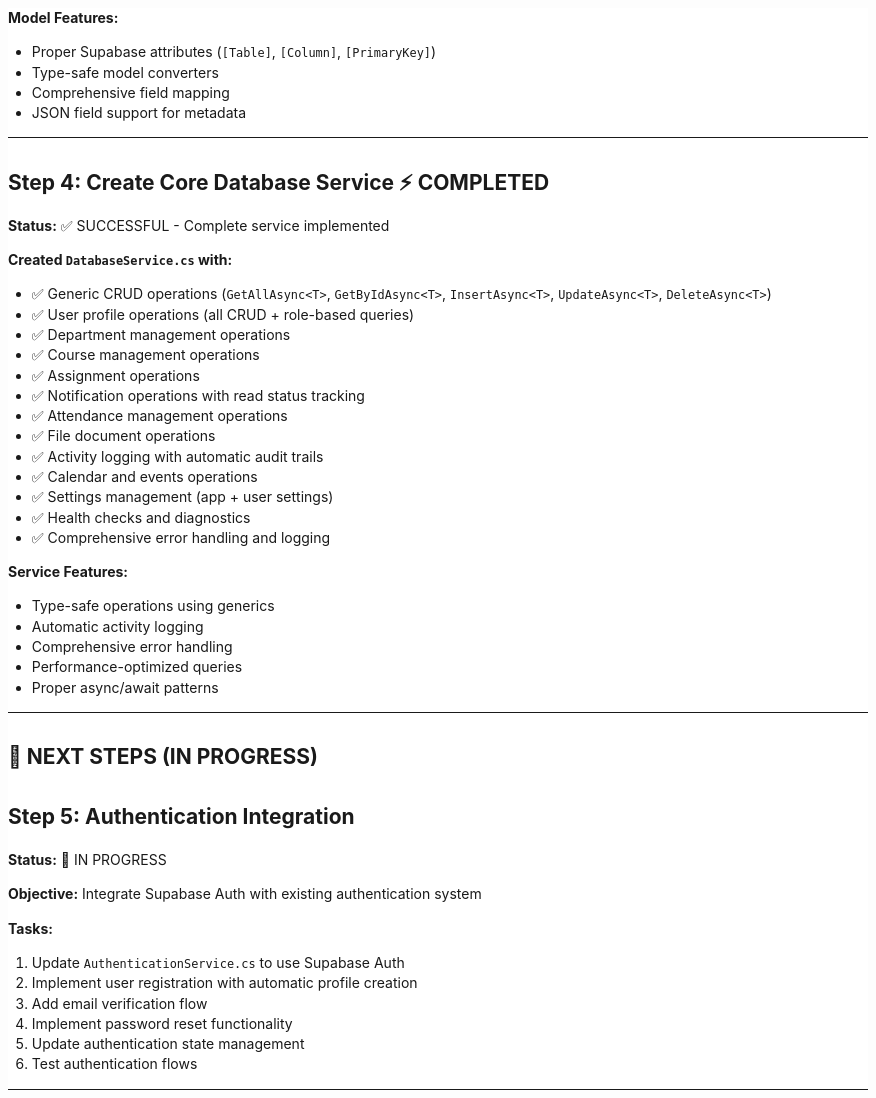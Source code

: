 **Model Features:**
- Proper Supabase attributes (`[Table]`, `[Column]`, `[PrimaryKey]`)
- Type-safe model converters
- Comprehensive field mapping
- JSON field support for metadata

---

## Step 4: Create Core Database Service ⚡ COMPLETED
**Status:** ✅ SUCCESSFUL - Complete service implemented

**Created `DatabaseService.cs` with:**
- ✅ Generic CRUD operations (`GetAllAsync<T>`, `GetByIdAsync<T>`, `InsertAsync<T>`, `UpdateAsync<T>`, `DeleteAsync<T>`)
- ✅ User profile operations (all CRUD + role-based queries)
- ✅ Department management operations
- ✅ Course management operations
- ✅ Assignment operations
- ✅ Notification operations with read status tracking
- ✅ Attendance management operations
- ✅ File document operations
- ✅ Activity logging with automatic audit trails
- ✅ Calendar and events operations
- ✅ Settings management (app + user settings)
- ✅ Health checks and diagnostics
- ✅ Comprehensive error handling and logging

**Service Features:**
- Type-safe operations using generics
- Automatic activity logging
- Comprehensive error handling
- Performance-optimized queries
- Proper async/await patterns

---

## 🔄 NEXT STEPS (IN PROGRESS)

## Step 5: Authentication Integration
**Status:** 🔄 IN PROGRESS

**Objective:** Integrate Supabase Auth with existing authentication system

**Tasks:**
1. Update `AuthenticationService.cs` to use Supabase Auth
2. Implement user registration with automatic profile creation
3. Add email verification flow
4. Implement password reset functionality
5. Update authentication state management
6. Test authentication flows

---
